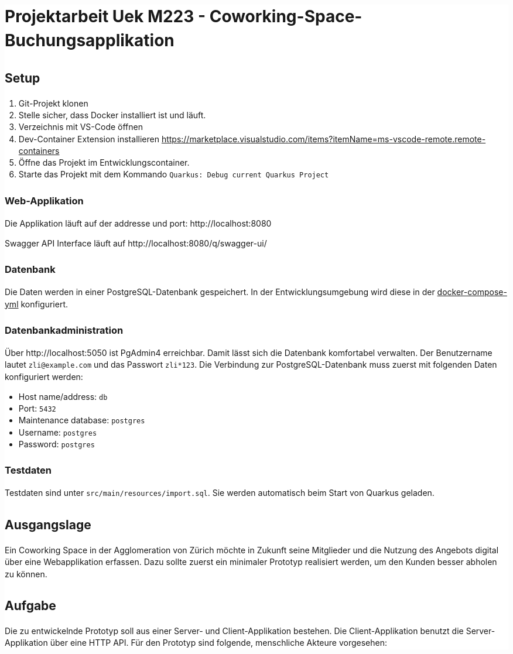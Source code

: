 # Projektarbeit Uek M223 - Coworking-Space-Buchungsapplikation

## Setup

1. Git-Projekt klonen
2. Stelle sicher, dass Docker installiert ist und läuft.
3. Verzeichnis mit VS-Code öffnen
4. Dev-Container Extension installieren https://marketplace.visualstudio.com/items?itemName=ms-vscode-remote.remote-containers
5. Öffne das Projekt im Entwicklungscontainer.
6. Starte das Projekt mit dem Kommando `Quarkus: Debug current Quarkus Project`

### Web-Applikation

Die Applikation läuft auf der addresse und port: http://localhost:8080

Swagger API Interface läuft auf http://localhost:8080/q/swagger-ui/ 

### Datenbank

Die Daten werden in einer PostgreSQL-Datenbank gespeichert. In der Entwicklungsumgebung wird diese in der [docker-compose-yml](./.devcontainer/docker-compose.yml) konfiguriert.

### Datenbankadministration

Über http://localhost:5050 ist PgAdmin4 erreichbar. Damit lässt sich die Datenbank komfortabel verwalten. Der Benutzername lautet `zli@example.com` und das Passwort `zli*123`. Die Verbindung zur PostgreSQL-Datenbank muss zuerst mit folgenden Daten konfiguriert werden:
 - Host name/address: `db`
 - Port: `5432`
 - Maintenance database: `postgres`
 - Username: `postgres`
 - Password: `postgres`

### Testdaten

Testdaten sind unter `src/main/resources/import.sql`. Sie werden automatisch beim Start von Quarkus geladen.

## Ausgangslage
Ein Coworking Space in der Agglomeration von Zürich möchte in Zukunft seine Mitglieder und die Nutzung des Angebots digital über eine Webapplikation erfassen. Dazu sollte zuerst ein minimaler Prototyp realisiert werden, um den Kunden besser abholen zu können.
## Aufgabe
Die zu entwickelnde Prototyp soll aus einer Server- und Client-Applikation bestehen. Die Client-Applikation benutzt die Server-Applikation über eine HTTP API. Für den Prototyp sind folgende, menschliche Akteure vorgesehen:
